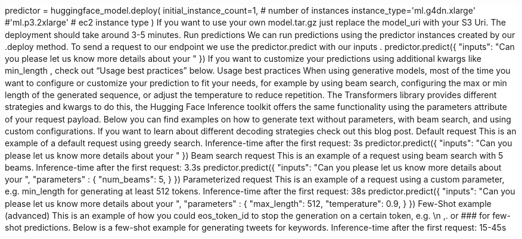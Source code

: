 predictor = huggingface_model.deploy(
initial_instance_count=1, # number of instances
instance_type='ml.g4dn.xlarge' #'ml.p3.2xlarge' # ec2 instance type
)
If you want to use your own model.tar.gz
just replace the model_uri
with your S3 Uri.
The deployment should take around 3-5 minutes.
Run predictions
We can run predictions using the predictor
instances created by our .deploy
method. To send a request to our endpoint we use the predictor.predict
with our inputs
.
predictor.predict({
"inputs": "Can you please let us know more details about your "
})
If you want to customize your predictions using additional kwargs
like min_length
, check out “Usage best practices” below.
Usage best practices
When using generative models, most of the time you want to configure or customize your prediction to fit your needs, for example by using beam search, configuring the max or min length of the generated sequence, or adjust the temperature to reduce repetition. The Transformers library provides different strategies and kwargs
to do this, the Hugging Face Inference toolkit offers the same functionality using the parameters
attribute of your request payload. Below you can find examples on how to generate text without parameters, with beam search, and using custom configurations. If you want to learn about different decoding strategies check out this blog post.
Default request
This is an example of a default request using greedy
search.
Inference-time after the first request: 3s
predictor.predict({
"inputs": "Can you please let us know more details about your "
})
Beam search request
This is an example of a request using beam
search with 5 beams.
Inference-time after the first request: 3.3s
predictor.predict({
"inputs": "Can you please let us know more details about your ",
"parameters" : {
"num_beams": 5,
}
})
Parameterized request
This is an example of a request using a custom parameter, e.g. min_length
for generating at least 512 tokens.
Inference-time after the first request: 38s
predictor.predict({
"inputs": "Can you please let us know more details about your ",
"parameters" : {
"max_length": 512,
"temperature": 0.9,
}
})
Few-Shot example (advanced)
This is an example of how you could eos_token_id
to stop the generation on a certain token, e.g. \n
,.
or ###
for few-shot predictions. Below is a few-shot example for generating tweets for keywords.
Inference-time after the first request: 15-45s